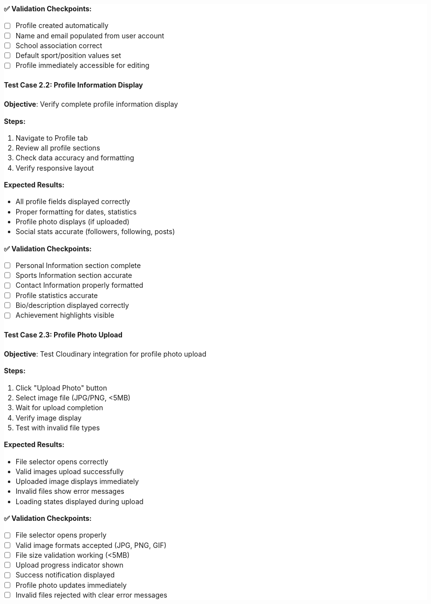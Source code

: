 **✅ Validation Checkpoints:**
- [ ] Profile created automatically
- [ ] Name and email populated from user account
- [ ] School association correct
- [ ] Default sport/position values set
- [ ] Profile immediately accessible for editing

#### Test Case 2.2: Profile Information Display
**Objective**: Verify complete profile information display

**Steps:**
1. Navigate to Profile tab
2. Review all profile sections
3. Check data accuracy and formatting
4. Verify responsive layout

**Expected Results:**
- All profile fields displayed correctly
- Proper formatting for dates, statistics
- Profile photo displays (if uploaded)
- Social stats accurate (followers, following, posts)

**✅ Validation Checkpoints:**
- [ ] Personal Information section complete
- [ ] Sports Information section accurate
- [ ] Contact Information properly formatted
- [ ] Profile statistics accurate
- [ ] Bio/description displayed correctly
- [ ] Achievement highlights visible

#### Test Case 2.3: Profile Photo Upload
**Objective**: Test Cloudinary integration for profile photo upload

**Steps:**
1. Click "Upload Photo" button
2. Select image file (JPG/PNG, <5MB)
3. Wait for upload completion
4. Verify image display
5. Test with invalid file types

**Expected Results:**
- File selector opens correctly
- Valid images upload successfully
- Uploaded image displays immediately
- Invalid files show error messages
- Loading states displayed during upload

**✅ Validation Checkpoints:**
- [ ] File selector opens properly
- [ ] Valid image formats accepted (JPG, PNG, GIF)
- [ ] File size validation working (<5MB)
- [ ] Upload progress indicator shown
- [ ] Success notification displayed
- [ ] Profile photo updates immediately
- [ ] Invalid files rejected with clear error messages
